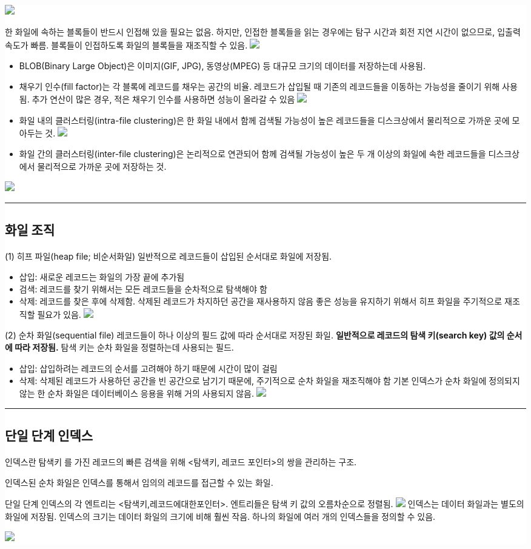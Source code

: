 ![](https://velog.velcdn.com/images/everyman123/post/1fb5dd69-0aa6-4dfd-86f6-52edd28f71d7/image.png)

한 화일에 속하는 블록들이 반드시 인접해 있을 필요는 없음. 하지만, 인접한 블록들을 읽는 경우에는 탐구 시간과 회전 지연 시간이 없으므로, 입출력 속도가 빠름. 블록들이 인접하도록 화일의 블록들을 재조직할 수 있음.
![](https://velog.velcdn.com/images/everyman123/post/387f14e3-ae82-465e-a4ca-fa82f26fb94b/image.png)


- BLOB(Binary Large Object)은 이미지(GIF, JPG), 동영상(MPEG) 등 대규모 크기의 데이터를 저장하는데 사용됨.


- 채우기 인수(fill factor)는 각 블록에 레코드를 채우는 공간의 비율. 레코드가 삽입될 때 기존의 레코드들을 이동하는 가능성을 줄이기 위해 사용됨. 추가 연산이 많은 경우, 적은 채우기 인수를 사용하면 성능이 올라갈 수 있음
![](https://velog.velcdn.com/images/everyman123/post/e6ea3773-25c7-4eff-b59d-b60a2e651976/image.png)

- 화일 내의 클러스터링(intra-file clustering)은 한 화일 내에서 함께 검색될 가능성이 높은 레코드들을 디스크상에서 물리적으로 가까운 곳에 모아두는 것.
![](https://velog.velcdn.com/images/everyman123/post/9a0ba397-a339-47fb-a2f1-8a47aa1c1e9d/image.png)

- 화일 간의 클러스터링(inter-file clustering)은 논리적으로 연관되어 함께 검색될 가능성이 높은 두 개 이상의 화일에 속한 레코드들을 디스크상에서 물리적으로 가까운 곳에 저장하는 것.

![](https://velog.velcdn.com/images/everyman123/post/f43b177f-2c42-475f-8a59-b1446403f578/image.png)


---
## 화일 조직
(1) 히프 파일(heap file; 비순서화일) 일반적으로 레코드들이 삽입된 순서대로 화일에 저장됨.
- 삽입: 새로운 레코드는 화일의 가장 끝에 추가됨
- 검색: 레코드를 찾기 위해서는 모든 레코드들을 순차적으로 탐색해야 함
- 삭제: 레코드를 찾은 후에 삭제함. 삭제된 레코드가 차지하던 공간을 재사용하지 않음 좋은 성능을 유지하기 위해서 히프 화일을 주기적으로 재조직할 필요가 있음.
![](https://velog.velcdn.com/images/everyman123/post/e967be4d-9789-42a4-b145-cfea8d7e526a/image.png)

(2) 순차 화일(sequential file) 레코드들이 하나 이상의 필드 값에 따라 순서대로 저장된 화일. **일반적으로 레코드의 탐색 키(search key) 값의 순서에 따라 저장됨.** 탐색 키는 순차 화일을 정렬하는데 사용되는 필드.

- 삽입: 삽입하려는 레코드의 순서를 고려해야 하기 때문에 시간이 많이 걸림
- 삭제: 삭제된 레코드가 사용하던 공간을 빈 공간으로 남기기 때문에, 주기적으로 순차 화일을 재조직해야 함 기본 인덱스가 순차 화일에 정의되지 않는 한 순차 화일은 데이터베이스 응용을 위해 거의 사용되지 않음.
![](https://velog.velcdn.com/images/everyman123/post/7080eefb-81a5-45df-ace1-fe7ebc05d548/image.png)

---
## 단일 단계 인덱스
인덱스란 탐색키 를 가진 레코드의 빠른 검색을 위해 <탐색키, 레코드 포인터>의 쌍을 관리하는 구조.

인덱스된 순차 화일은 인덱스를 통해서 임의의 레코드를 접근할 수 있는 화일.

단일 단계 인덱스의 각 엔트리는 <탐색키,레코드에대한포인터>. 엔트리들은 탐색 키 값의 오름차순으로 정렬됨.
![](https://velog.velcdn.com/images/everyman123/post/92369b9a-357f-41cf-b295-79dbc478068f/image.png)
인덱스는 데이터 화일과는 별도의 화일에 저장됨. 인덱스의 크기는 데이터 화일의 크기에 비해 훨씬 작음. 하나의 화일에 여러 개의 인덱스들을 정의할 수 있음.

![](https://velog.velcdn.com/images/everyman123/post/7655fb60-93cb-4ce9-be92-8e7e9e1d3d07/image.png)
